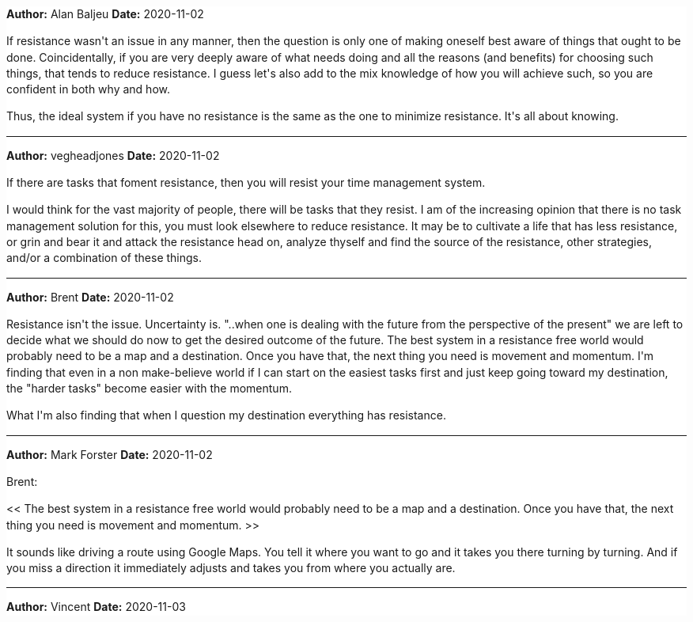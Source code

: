 **Author:** Alan Baljeu
**Date:** 2020-11-02

If resistance wasn't an issue in any manner, then the question is only one of making oneself best aware of things that ought to be done. Coincidentally, if you are very deeply aware of what needs doing and all the reasons (and benefits) for choosing such things, that tends to reduce resistance. I guess let's also add to the mix knowledge of how you will achieve such, so you are confident in both why and how.   
  
Thus, the ideal system if you have no resistance is the same as the one to minimize resistance. It's all about knowing.

---

**Author:** vegheadjones
**Date:** 2020-11-02

If there are tasks that foment resistance, then you will resist your time management system.  
  
I would think for the vast majority of people, there will be tasks that they resist. I am of the increasing opinion that there is no task management solution for this, you must look elsewhere to reduce resistance. It may be to cultivate a life that has less resistance, or grin and bear it and attack the resistance head on, analyze thyself and find the source of the resistance, other strategies, and/or a combination of these things.

---

**Author:** Brent
**Date:** 2020-11-02

Resistance isn't the issue. Uncertainty is. "..when one is dealing with the future from the perspective of the present" we are left to decide what we should do now to get the desired outcome of the future. The best system in a resistance free world would probably need to be a map and a destination. Once you have that, the next thing you need is movement and momentum. I'm finding that even in a non make-believe world if I can start on the easiest tasks first and just keep going toward my destination, the "harder tasks" become easier with the momentum.   
  
What I'm also finding that when I question my destination everything has resistance.

---

**Author:** Mark Forster
**Date:** 2020-11-02

Brent:  
  
<< The best system in a resistance free world would probably need to be a map and a destination. Once you have that, the next thing you need is movement and momentum. >>  
  
It sounds like driving a route using Google Maps. You tell it where you want to go and it takes you there turning by turning. And if you miss a direction it immediately adjusts and takes you from where you actually are.

---

**Author:** Vincent
**Date:** 2020-11-03
